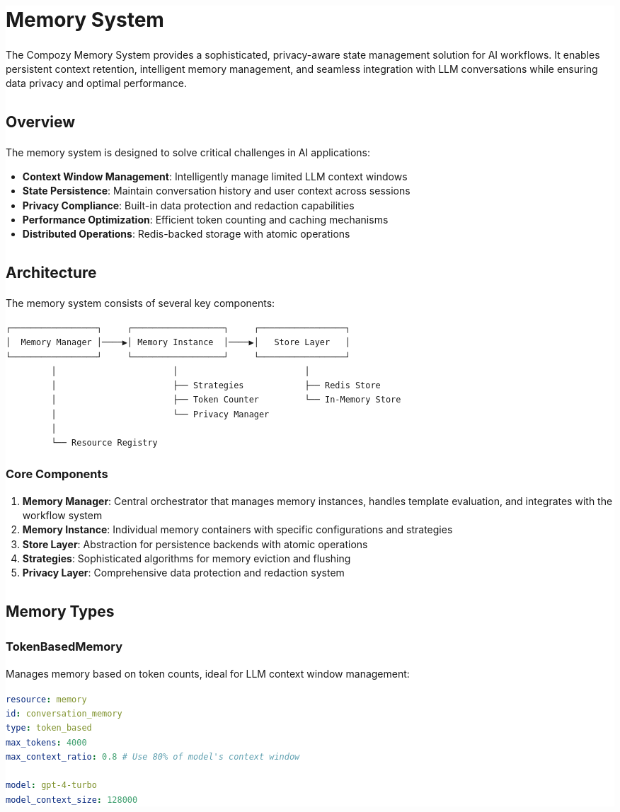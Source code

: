 # Memory System

The Compozy Memory System provides a sophisticated, privacy-aware state management solution for AI workflows. It enables persistent context retention, intelligent memory management, and seamless integration with LLM conversations while ensuring data privacy and optimal performance.

## Overview

The memory system is designed to solve critical challenges in AI applications:

- **Context Window Management**: Intelligently manage limited LLM context windows
- **State Persistence**: Maintain conversation history and user context across sessions
- **Privacy Compliance**: Built-in data protection and redaction capabilities
- **Performance Optimization**: Efficient token counting and caching mechanisms
- **Distributed Operations**: Redis-backed storage with atomic operations

## Architecture

The memory system consists of several key components:

```
┌─────────────────┐     ┌──────────────────┐     ┌─────────────────┐
│  Memory Manager │────▶│ Memory Instance  │────▶│   Store Layer   │
└─────────────────┘     └──────────────────┘     └─────────────────┘
         │                       │                         │
         │                       ├── Strategies            ├── Redis Store
         │                       ├── Token Counter         └── In-Memory Store
         │                       └── Privacy Manager
         │
         └── Resource Registry
```

### Core Components

1. **Memory Manager**: Central orchestrator that manages memory instances, handles template evaluation, and integrates with the workflow system
2. **Memory Instance**: Individual memory containers with specific configurations and strategies
3. **Store Layer**: Abstraction for persistence backends with atomic operations
4. **Strategies**: Sophisticated algorithms for memory eviction and flushing
5. **Privacy Layer**: Comprehensive data protection and redaction system

## Memory Types

### TokenBasedMemory

Manages memory based on token counts, ideal for LLM context window management:

```yaml
resource: memory
id: conversation_memory
type: token_based
max_tokens: 4000
max_context_ratio: 0.8 # Use 80% of model's context window

model: gpt-4-turbo
model_context_size: 128000
```
